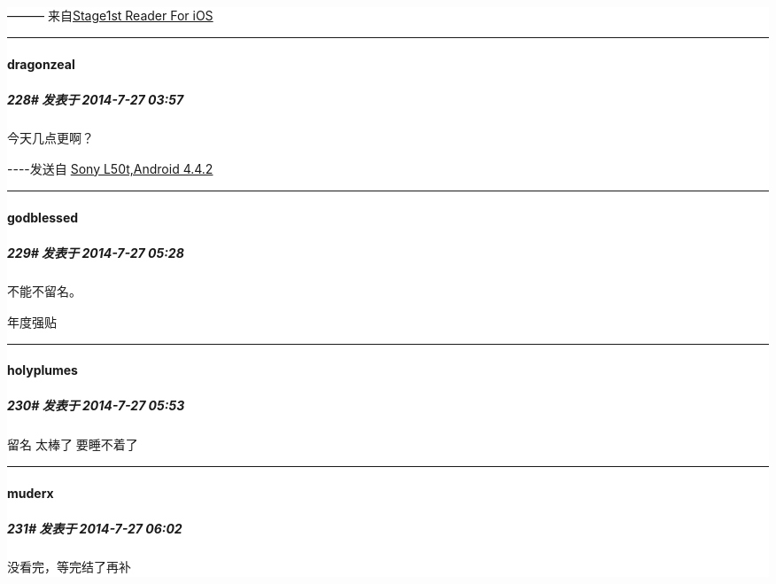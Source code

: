 ——— 来自[Stage1st Reader For iOS](http://itunes.apple.com/us/app/stage1st-reader/id509916119?mt=8)







*****

####  dragonzeal  
##### 228#       发表于 2014-7-27 03:57




今天几点更啊？


----发送自 [Sony L50t,Android 4.4.2](http://stage1.5j4m.com/?1.15)







*****

####  godblessed  
##### 229#       发表于 2014-7-27 05:28




不能不留名。

年度强贴







*****

####  holyplumes  
##### 230#       发表于 2014-7-27 05:53




留名 太棒了 要睡不着了







*****

####  muderx  
##### 231#       发表于 2014-7-27 06:02




没看完，等完结了再补
